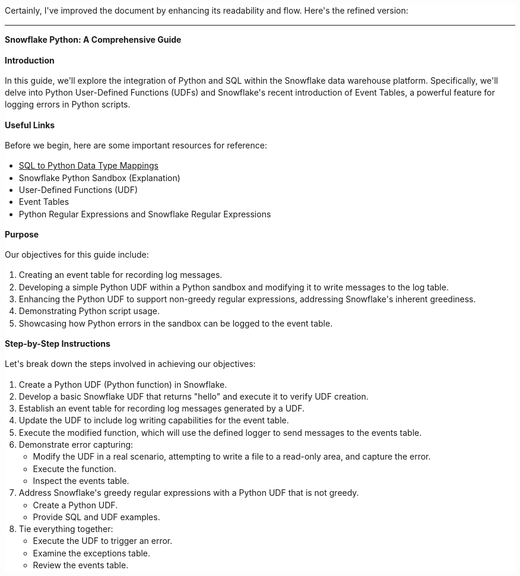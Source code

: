 Certainly, I've improved the document by enhancing its readability and flow. Here's the refined version:

---

**Snowflake Python: A Comprehensive Guide**

**Introduction**

In this guide, we'll explore the integration of Python and SQL within the Snowflake data warehouse platform. Specifically, we'll delve into Python User-Defined Functions (UDFs) and Snowflake's recent introduction of Event Tables, a powerful feature for logging errors in Python scripts.

**Useful Links**

Before we begin, here are some important resources for reference:

* [SQL to Python Data Type Mappings](https://docs.snowflake.com/en/developer-guide/udf/python/udf-python-designing.html#label-sql-python-data-type-mappings)
* Snowflake Python Sandbox (Explanation)
* User-Defined Functions (UDF)
* Event Tables
* Python Regular Expressions and Snowflake Regular Expressions

**Purpose**

Our objectives for this guide include:

1. Creating an event table for recording log messages.
2. Developing a simple Python UDF within a Python sandbox and modifying it to write messages to the log table.
3. Enhancing the Python UDF to support non-greedy regular expressions, addressing Snowflake's inherent greediness.
4. Demonstrating Python script usage.
5. Showcasing how Python errors in the sandbox can be logged to the event table.

**Step-by-Step Instructions**

Let's break down the steps involved in achieving our objectives:

1. Create a Python UDF (Python function) in Snowflake.
2. Develop a basic Snowflake UDF that returns "hello" and execute it to verify UDF creation.
3. Establish an event table for recording log messages generated by a UDF.
4. Update the UDF to include log writing capabilities for the event table.
5. Execute the modified function, which will use the defined logger to send messages to the events table.
6. Demonstrate error capturing:
   * Modify the UDF in a real scenario, attempting to write a file to a read-only area, and capture the error.
   * Execute the function.
   * Inspect the events table.
7. Address Snowflake's greedy regular expressions with a Python UDF that is not greedy.
   * Create a Python UDF.
   * Provide SQL and UDF examples.
8. Tie everything together:
   * Execute the UDF to trigger an error.
   * Examine the exceptions table.
   * Review the events table.
